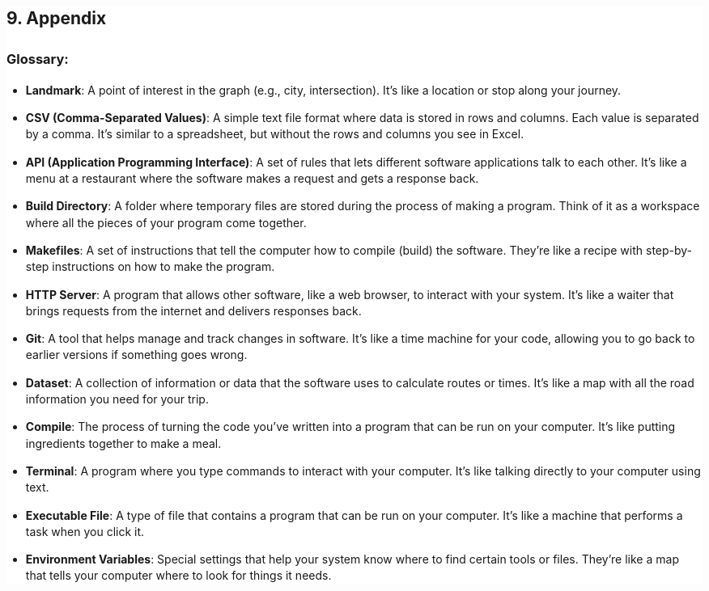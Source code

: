 ## 9. Appendix

### Glossary:

- **Landmark**: A point of interest in the graph (e.g., city, intersection). It’s like a location or stop along your journey.

- **CSV (Comma-Separated Values)**: A simple text file format where data is stored in rows and columns. Each value is separated by a comma. It’s similar to a spreadsheet, but without the rows and columns you see in Excel.

- **API (Application Programming Interface)**: A set of rules that lets different software applications talk to each other. It’s like a menu at a restaurant where the software makes a request and gets a response back.

- **Build Directory**: A folder where temporary files are stored during the process of making a program. Think of it as a workspace where all the pieces of your program come together.

- **Makefiles**: A set of instructions that tell the computer how to compile (build) the software. They’re like a recipe with step-by-step instructions on how to make the program.

- **HTTP Server**: A program that allows other software, like a web browser, to interact with your system. It’s like a waiter that brings requests from the internet and delivers responses back.

- **Git**: A tool that helps manage and track changes in software. It’s like a time machine for your code, allowing you to go back to earlier versions if something goes wrong.

- **Dataset**: A collection of information or data that the software uses to calculate routes or times. It’s like a map with all the road information you need for your trip.

- **Compile**: The process of turning the code you’ve written into a program that can be run on your computer. It’s like putting ingredients together to make a meal.

- **Terminal**: A program where you type commands to interact with your computer. It’s like talking directly to your computer using text.

- **Executable File**: A type of file that contains a program that can be run on your computer. It’s like a machine that performs a task when you click it.

- **Environment Variables**: Special settings that help your system know where to find certain tools or files. They’re like a map that tells your computer where to look for things it needs.
